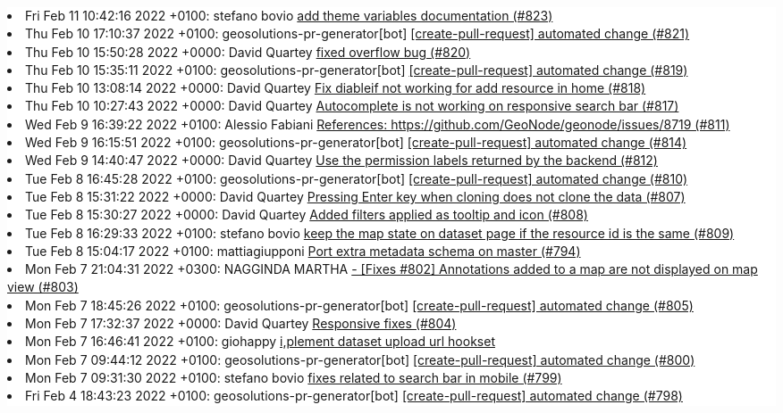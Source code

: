 <li> Fri Feb 11 10:42:16 2022 +0100: stefano bovio <a href=https://github.com/GeoNode/geonode-mapstore-client/commit/13205e17e2dca575c454d5755eb3351d7ba7698f target=blank>add theme variables documentation (#823)</a></li>
<li> Thu Feb 10 17:10:37 2022 +0100: geosolutions-pr-generator[bot] <a href=https://github.com/GeoNode/geonode-mapstore-client/commit/a84bf4f43ca68f0bfbe77a12bf5eef8c9ff98f2b target=blank>[create-pull-request] automated change (#821)</a></li>
<li> Thu Feb 10 15:50:28 2022 +0000: David Quartey <a href=https://github.com/GeoNode/geonode-mapstore-client/commit/b3309d0405a0bb993624b268f4fc73e0aa00aa6e target=blank>fixed overflow bug (#820)</a></li>
<li> Thu Feb 10 15:35:11 2022 +0100: geosolutions-pr-generator[bot] <a href=https://github.com/GeoNode/geonode-mapstore-client/commit/a2a3a8df6c63fab4946f34c040fcf5f5e4514b94 target=blank>[create-pull-request] automated change (#819)</a></li>
<li> Thu Feb 10 13:08:14 2022 +0000: David Quartey <a href=https://github.com/GeoNode/geonode-mapstore-client/commit/41abbd3fa2f47e79c302459381e401cc1559562e target=blank>Fix diableif not working for add resource in home (#818)</a></li>
<li> Thu Feb 10 10:27:43 2022 +0000: David Quartey <a href=https://github.com/GeoNode/geonode-mapstore-client/commit/54029c1d573828aa8709bb3949d9b32db514c0e7 target=blank>Autocomplete is not working on responsive search bar (#817)</a></li>
<li> Wed Feb 9 16:39:22 2022 +0100: Alessio Fabiani <a href=https://github.com/GeoNode/geonode-mapstore-client/commit/24d32216b6be59cfefd532d0aaa5c36d9c9afaaa target=blank>References: https://github.com/GeoNode/geonode/issues/8719 (#811)</a></li>
<li> Wed Feb 9 16:15:51 2022 +0100: geosolutions-pr-generator[bot] <a href=https://github.com/GeoNode/geonode-mapstore-client/commit/9fe5b2d915adb98652d71e194e1c71785922cd37 target=blank>[create-pull-request] automated change (#814)</a></li>
<li> Wed Feb 9 14:40:47 2022 +0000: David Quartey <a href=https://github.com/GeoNode/geonode-mapstore-client/commit/9747e13660ab2dc113c3a7b8607c4487ef54658a target=blank>Use the permission labels returned by the backend (#812)</a></li>
<li> Tue Feb 8 16:45:28 2022 +0100: geosolutions-pr-generator[bot] <a href=https://github.com/GeoNode/geonode-mapstore-client/commit/e32df90aa4bf30fe949cdc68f45fe4135bb62d48 target=blank>[create-pull-request] automated change (#810)</a></li>
<li> Tue Feb 8 15:31:22 2022 +0000: David Quartey <a href=https://github.com/GeoNode/geonode-mapstore-client/commit/9d00832cb9992b610a151052c2dd6558f110ef35 target=blank>Pressing Enter key when cloning does not clone the data (#807)</a></li>
<li> Tue Feb 8 15:30:27 2022 +0000: David Quartey <a href=https://github.com/GeoNode/geonode-mapstore-client/commit/1a0be5e9a9094b5263e748c54348587c648fb223 target=blank>Added filters applied as tooltip and icon (#808)</a></li>
<li> Tue Feb 8 16:29:33 2022 +0100: stefano bovio <a href=https://github.com/GeoNode/geonode-mapstore-client/commit/37005c7a4390ab2e087d312460cf9825f2a0a005 target=blank>keep the map state on dataset page if the resource id is the same (#809)</a></li>
<li> Tue Feb 8 15:04:17 2022 +0100: mattiagiupponi <a href=https://github.com/GeoNode/geonode-mapstore-client/commit/9bd356b39288c54954b47c3c6b05b4cbbf374b63 target=blank>Port extra metadata schema on master (#794)</a></li>
<li> Mon Feb 7 21:04:31 2022 +0300: NAGGINDA MARTHA <a href=https://github.com/GeoNode/geonode-mapstore-client/commit/5c14e261b1b2a95c48e97a2450a060c6c4022ab8 target=blank>- [Fixes #802] Annotations added to a map are not displayed on map view (#803)</a></li>
<li> Mon Feb 7 18:45:26 2022 +0100: geosolutions-pr-generator[bot] <a href=https://github.com/GeoNode/geonode-mapstore-client/commit/0a8db1d10530b816511da9755f19bf53934a5121 target=blank>[create-pull-request] automated change (#805)</a></li>
<li> Mon Feb 7 17:32:37 2022 +0000: David Quartey <a href=https://github.com/GeoNode/geonode-mapstore-client/commit/695251a711ebbc0cbf94627932e2e5565faffcbe target=blank>Responsive fixes (#804)</a></li>
<li> Mon Feb 7 16:46:41 2022 +0100: giohappy <a href=https://github.com/GeoNode/geonode-mapstore-client/commit/45c8f55a9f6fc62bc980450d1b45f243f718232a target=blank>i,plement dataset upload url hookset</a></li>
<li> Mon Feb 7 09:44:12 2022 +0100: geosolutions-pr-generator[bot] <a href=https://github.com/GeoNode/geonode-mapstore-client/commit/2c39b61b85a0f4c25af6ce929d433b1ba622697e target=blank>[create-pull-request] automated change (#800)</a></li>
<li> Mon Feb 7 09:31:30 2022 +0100: stefano bovio <a href=https://github.com/GeoNode/geonode-mapstore-client/commit/a5eeb2dae5b984c72f49eb503ccbac5b5eaf46e2 target=blank>fixes related to search bar in mobile (#799)</a></li>
<li> Fri Feb 4 18:43:23 2022 +0100: geosolutions-pr-generator[bot] <a href=https://github.com/GeoNode/geonode-mapstore-client/commit/303120e31da1d26634cd968c6d21110b34656941 target=blank>[create-pull-request] automated change (#798)</a></li>